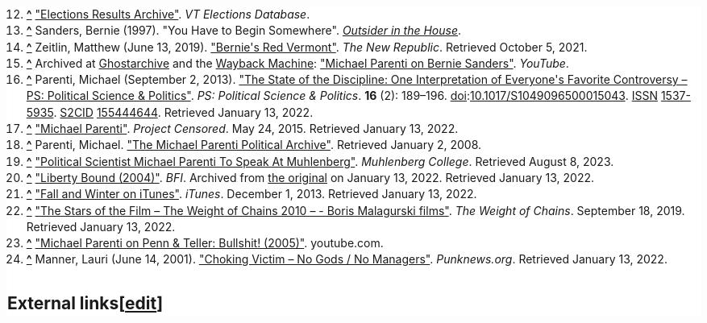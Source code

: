 12.  **[^](https://en.wikipedia.org/wiki/Michael_Parenti#cite_ref-12 "Jump up")** ["Elections Results Archive"](https://electionarchive.vermont.gov/elections/search/date:1974-11-05/office_id:5). _VT Elections Database_.
13.  **[^](https://en.wikipedia.org/wiki/Michael_Parenti#cite_ref-13 "Jump up")** Sanders, Bernie (1997). "You Have to Begin Somewhere". [_Outsider in the House_](https://archive.org/details/outsiderinhouse00bern).
14.  **[^](https://en.wikipedia.org/wiki/Michael_Parenti#cite_ref-14 "Jump up")** Zeitlin, Matthew (June 13, 2019). ["Bernie's Red Vermont"](https://newrepublic.com/article/154086/bernies-red-vermont). _The New Republic_. Retrieved October 5, 2021.
15.  **[^](https://en.wikipedia.org/wiki/Michael_Parenti#cite_ref-15 "Jump up")** Archived at [Ghostarchive](https://ghostarchive.org/varchive/youtube/20211205/OLNQEHbusSA) and the [Wayback Machine](https://web.archive.org/web/20180920061453/https://www.youtube.com/watch?v=OLNQEHbusSA): ["Michael Parenti on Bernie Sanders"](https://www.youtube.com/watch?v=OLNQEHbusSA). _YouTube_.
16.  **[^](https://en.wikipedia.org/wiki/Michael_Parenti#cite_ref-Parenti_2013_pp._189%E2%80%93196_16-0 "Jump up")** Parenti, Michael (September 2, 2013). ["The State of the Discipline: One Interpretation of Everyone's Favorite Controversy – PS: Political Science & Politics"](https://www.cambridge.org/core/journals/ps-political-science-and-politics/article/abs/state-of-the-discipline-one-interpretation-of-everyones-favorite-controversy/3AD0F95B62D93649C94EAEAF8D30F1CB). _PS: Political Science & Politics_. **16** (2): 189–196. [doi](https://en.wikipedia.org/wiki/Doi_(identifier) "Doi (identifier)"):[10.1017/S1049096500015043](https://doi.org/10.1017%2FS1049096500015043). [ISSN](https://en.wikipedia.org/wiki/ISSN_(identifier) "ISSN (identifier)") [1537-5935](https://www.worldcat.org/issn/1537-5935). [S2CID](https://en.wikipedia.org/wiki/S2CID_(identifier) "S2CID (identifier)") [155444644](https://api.semanticscholar.org/CorpusID:155444644). Retrieved January 13, 2022.
17.  **[^](https://en.wikipedia.org/wiki/Michael_Parenti#cite_ref-Project_Censored_2015_17-0 "Jump up")** ["Michael Parenti"](https://www.projectcensored.org/michael-parenti/). _Project Censored_. May 24, 2015. Retrieved January 13, 2022.
18.  **[^](https://en.wikipedia.org/wiki/Michael_Parenti#cite_ref-18 "Jump up")** Parenti, Michael. ["The Michael Parenti Political Archive"](https://www.michael-parenti.org/biography). Retrieved January 2, 2008.
19.  **[^](https://en.wikipedia.org/wiki/Michael_Parenti#cite_ref-19 "Jump up")** ["Political Scientist Michael Parenti To Speak At Muhlenberg"](https://www.muhlenberg.edu/news/2008/politicalscientistmichaelparentitospeakatmuhlenberg.html). _Muhlenberg College_. Retrieved August 8, 2023.
20.  **[^](https://en.wikipedia.org/wiki/Michael_Parenti#cite_ref-BFI_20-0 "Jump up")** ["Liberty Bound (2004)"](https://web.archive.org/web/20220113120356/https://www2.bfi.org.uk/films-tv-people/4ce2b8bfa9148). _BFI_. Archived from [the original](https://www2.bfi.org.uk/films-tv-people/4ce2b8bfa9148) on January 13, 2022. Retrieved January 13, 2022.
21.  **[^](https://en.wikipedia.org/wiki/Michael_Parenti#cite_ref-iTunes_2013_21-0 "Jump up")** ["Fall and Winter on iTunes"](https://itunes.apple.com/us/movie/fall-and-winter/id771329547). _iTunes_. December 1, 2013. Retrieved January 13, 2022.
22.  **[^](https://en.wikipedia.org/wiki/Michael_Parenti#cite_ref-The_Weight_of_Chains_2019_22-0 "Jump up")** ["The Stars of the Film – The Weight of Chains 2010 – - Boris Malagurski films"](https://weightofchains.ca/stars-of-the-film/). _The Weight of Chains_. September 18, 2019. Retrieved January 13, 2022.
23.  **[^](https://en.wikipedia.org/wiki/Michael_Parenti#cite_ref-23 "Jump up")** ["Michael Parenti on Penn & Teller: Bullshit! (2005)"](https://www.youtube.com/watch?v=wpAOZkH09C8&ab_channel=TheMichaelParentiLibrary). youtube.com.
24.  **[^](https://en.wikipedia.org/wiki/Michael_Parenti#cite_ref-Manner_2001_24-0 "Jump up")** Manner, Lauri (June 14, 2001). ["Choking Victim – No Gods / No Managers"](https://www.punknews.org/review/272/choking-victim-no-gods-no-managers). _Punknews.org_. Retrieved January 13, 2022.

## External links\[[edit](https://en.wikipedia.org/w/index.php?title=Michael_Parenti&action=edit&section=8 "Edit section: External links")\]
